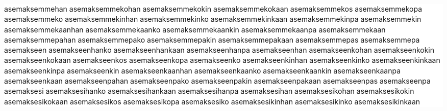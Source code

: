 asemaksemmehan
asemaksemmekohan
asemaksemmekokin
asemaksemmekokaan
asemaksemmekos
asemaksemmekopa
asemaksemmeko
asemaksemmekinhan
asemaksemmekinko
asemaksemmekinkaan
asemaksemmekinpa
asemaksemmekin
asemaksemmekaanhan
asemaksemmekaanko
asemaksemmekaankin
asemaksemmekaanpa
asemaksemmekaan
asemaksemmepahan
asemaksemmepako
asemaksemmepakin
asemaksemmepakaan
asemaksemmepas
asemaksemmepa
asemakseen
asemakseenhanko
asemakseenhankaan
asemakseenhanpa
asemakseenhan
asemakseenkohan
asemakseenkokin
asemakseenkokaan
asemakseenkos
asemakseenkopa
asemakseenko
asemakseenkinhan
asemakseenkinko
asemakseenkinkaan
asemakseenkinpa
asemakseenkin
asemakseenkaanhan
asemakseenkaanko
asemakseenkaankin
asemakseenkaanpa
asemakseenkaan
asemakseenpahan
asemakseenpako
asemakseenpakin
asemakseenpakaan
asemakseenpas
asemakseenpa
asemaksesi
asemaksesihanko
asemaksesihankaan
asemaksesihanpa
asemaksesihan
asemaksesikohan
asemaksesikokin
asemaksesikokaan
asemaksesikos
asemaksesikopa
asemaksesiko
asemaksesikinhan
asemaksesikinko
asemaksesikinkaan